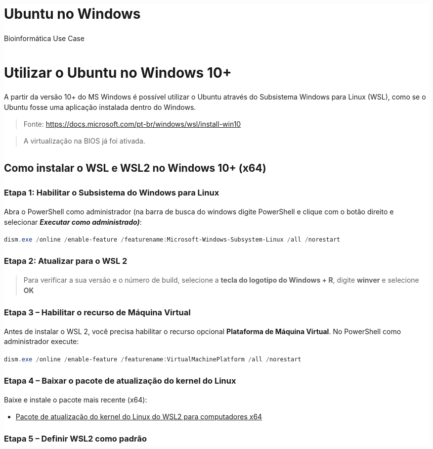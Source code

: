 # Ubuntu no Windows
Bioinformática Use Case

# Utilizar o Ubuntu no Windows 10+

A partir da versão 10+ do MS Windows é possível utilizar o Ubuntu através do Subsistema Windows para Linux (WSL), como se o Ubuntu fosse uma aplicação instalada dentro do Windows.

> Fonte: https://docs.microsoft.com/pt-br/windows/wsl/install-win10


> A virtualização na BIOS já foi ativada.

## Como instalar o WSL e WSL2 no Windows 10+ (x64)

### Etapa 1: Habilitar o Subsistema do Windows para Linux

Abra o PowerShell como administrador (na barra de busca do windows digite PowerShell e clique com o botão direito e selecionar ***Executar como administrado)***:

```powershell
dism.exe /online /enable-feature /featurename:Microsoft-Windows-Subsystem-Linux /all /norestart
```



### Etapa 2: Atualizar para o WSL 2

> Para verificar a sua versão e o número de build, selecione a **tecla do logotipo do Windows + R**, digite **winver** e selecione **OK**



### Etapa 3 – Habilitar o recurso de Máquina Virtual

Antes de instalar o WSL 2, você precisa habilitar o recurso opcional **Plataforma de Máquina Virtual**. No PowerShell como administrador execute:

```powershell
dism.exe /online /enable-feature /featurename:VirtualMachinePlatform /all /norestart
```



### Etapa 4 – Baixar o pacote de atualização do kernel do Linux

Baixe e instale o pacote mais recente (x64):

- [Pacote de atualização do kernel do Linux do WSL2 para computadores x64](https://wslstorestorage.blob.core.windows.net/wslblob/wsl_update_x64.msi)



### Etapa 5 – Definir WSL2 como padrão
